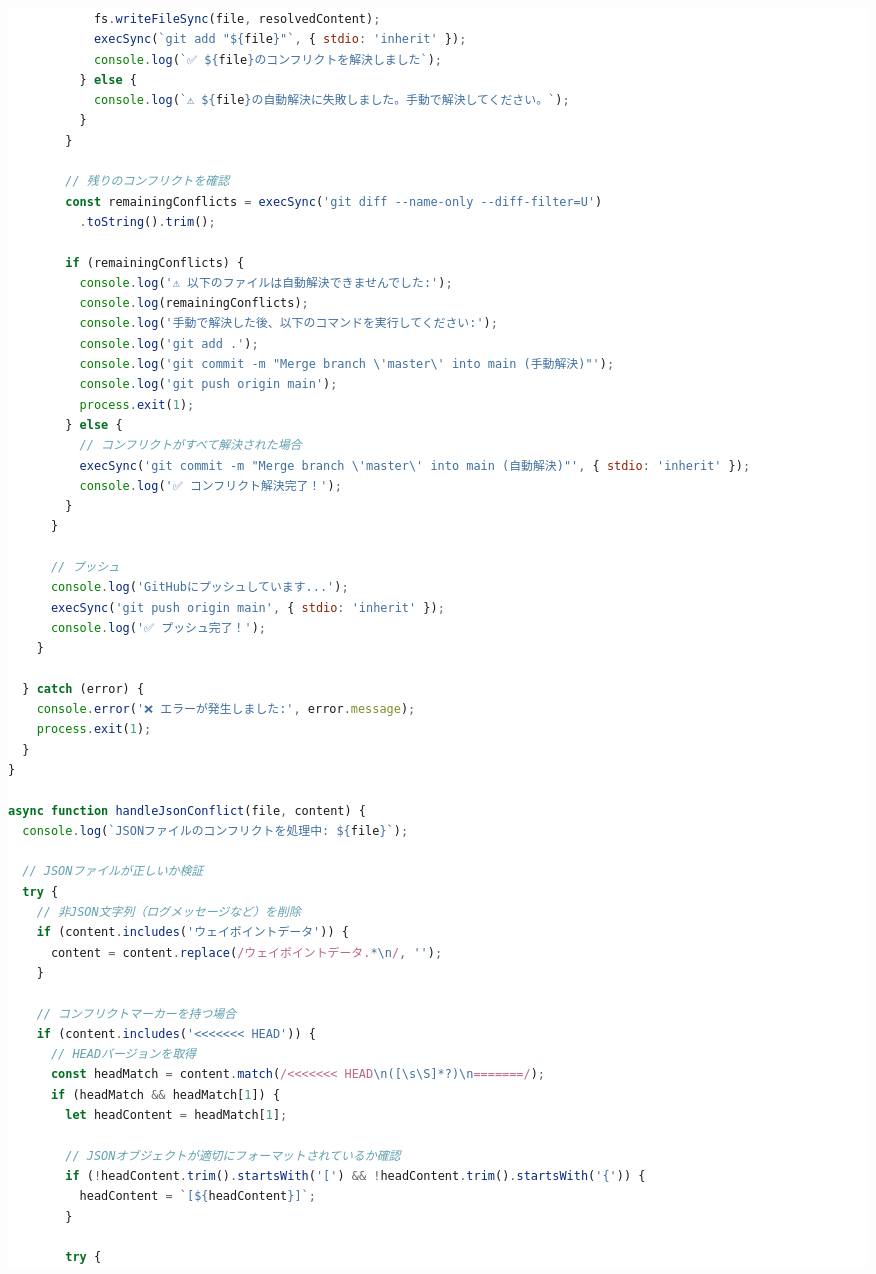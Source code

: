 ```javascript
            fs.writeFileSync(file, resolvedContent);
            execSync(`git add "${file}"`, { stdio: 'inherit' });
            console.log(`✅ ${file}のコンフリクトを解決しました`);
          } else {
            console.log(`⚠️ ${file}の自動解決に失敗しました。手動で解決してください。`);
          }
        }
        
        // 残りのコンフリクトを確認
        const remainingConflicts = execSync('git diff --name-only --diff-filter=U')
          .toString().trim();
        
        if (remainingConflicts) {
          console.log('⚠️ 以下のファイルは自動解決できませんでした:');
          console.log(remainingConflicts);
          console.log('手動で解決した後、以下のコマンドを実行してください:');
          console.log('git add .');
          console.log('git commit -m "Merge branch \'master\' into main (手動解決)"');
          console.log('git push origin main');
          process.exit(1);
        } else {
          // コンフリクトがすべて解決された場合
          execSync('git commit -m "Merge branch \'master\' into main (自動解決)"', { stdio: 'inherit' });
          console.log('✅ コンフリクト解決完了！');
        }
      }
      
      // プッシュ
      console.log('GitHubにプッシュしています...');
      execSync('git push origin main', { stdio: 'inherit' });
      console.log('✅ プッシュ完了！');
    }
    
  } catch (error) {
    console.error('❌ エラーが発生しました:', error.message);
    process.exit(1);
  }
}

async function handleJsonConflict(file, content) {
  console.log(`JSONファイルのコンフリクトを処理中: ${file}`);
  
  // JSONファイルが正しいか検証
  try {
    // 非JSON文字列（ログメッセージなど）を削除
    if (content.includes('ウェイポイントデータ')) {
      content = content.replace(/ウェイポイントデータ.*\n/, '');
    }
    
    // コンフリクトマーカーを持つ場合
    if (content.includes('<<<<<<< HEAD')) {
      // HEADバージョンを取得
      const headMatch = content.match(/<<<<<<< HEAD\n([\s\S]*?)\n=======/);
      if (headMatch && headMatch[1]) {
        let headContent = headMatch[1];
        
        // JSONオブジェクトが適切にフォーマットされているか確認
        if (!headContent.trim().startsWith('[') && !headContent.trim().startsWith('{')) {
          headContent = `[${headContent}]`;
        }
        
        try {
```
